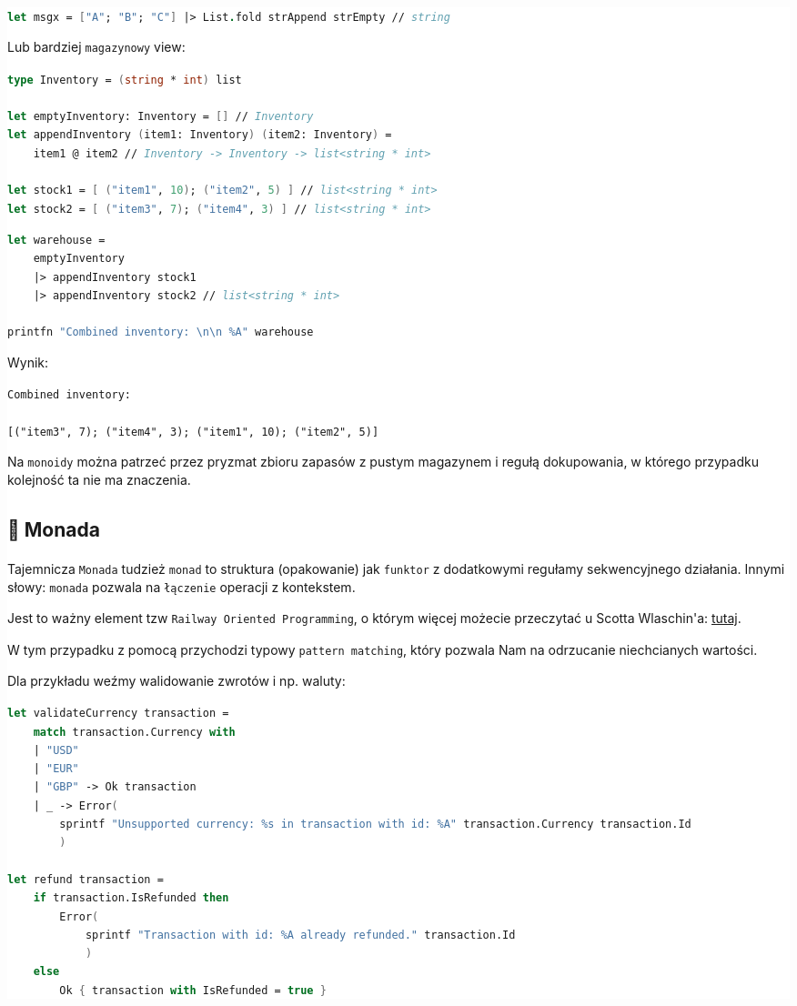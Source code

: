 ```fsharp
let msgx = ["A"; "B"; "C"] |> List.fold strAppend strEmpty // string
```

Lub bardziej `magazynowy` view:

```fsharp
type Inventory = (string * int) list

let emptyInventory: Inventory = [] // Inventory
let appendInventory (item1: Inventory) (item2: Inventory) =
    item1 @ item2 // Inventory -> Inventory -> list<string * int>

let stock1 = [ ("item1", 10); ("item2", 5) ] // list<string * int>
let stock2 = [ ("item3", 7); ("item4", 3) ] // list<string * int>
```

```fsharp
let warehouse =
    emptyInventory
    |> appendInventory stock1
    |> appendInventory stock2 // list<string * int>

printfn "Combined inventory: \n\n %A" warehouse
```

Wynik:

    Combined inventory:

    [("item3", 7); ("item4", 3); ("item1", 10); ("item2", 5)]

Na `monoidy` można patrzeć przez pryzmat zbioru zapasów z pustym magazynem i regułą dokupowania, w którego przypadku kolejność ta nie ma znaczenia.

## 🧩 Monada

Tajemnicza `Monada` tudzież `monad` to struktura (opakowanie) jak `funktor` z dodatkowymi regułamy sekwencyjnego działania. Innymi słowy: `monada` pozwala na `łączenie` operacji z kontekstem.

Jest to ważny element tzw `Railway Oriented Programming`, o którym więcej możecie przeczytać u Scotta Wlaschin'a: [tutaj](https://fsharpforfunandprofit.com/rop/).

W tym przypadku z pomocą przychodzi typowy `pattern matching`, który pozwala Nam na odrzucanie niechcianych wartości.

Dla przykładu weźmy walidowanie zwrotów i np. waluty:

```fsharp
let validateCurrency transaction =
    match transaction.Currency with
    | "USD"
    | "EUR"
    | "GBP" -> Ok transaction
    | _ -> Error(
        sprintf "Unsupported currency: %s in transaction with id: %A" transaction.Currency transaction.Id
        )

let refund transaction =
    if transaction.IsRefunded then
        Error(
            sprintf "Transaction with id: %A already refunded." transaction.Id
            )
    else
        Ok { transaction with IsRefunded = true }
```
